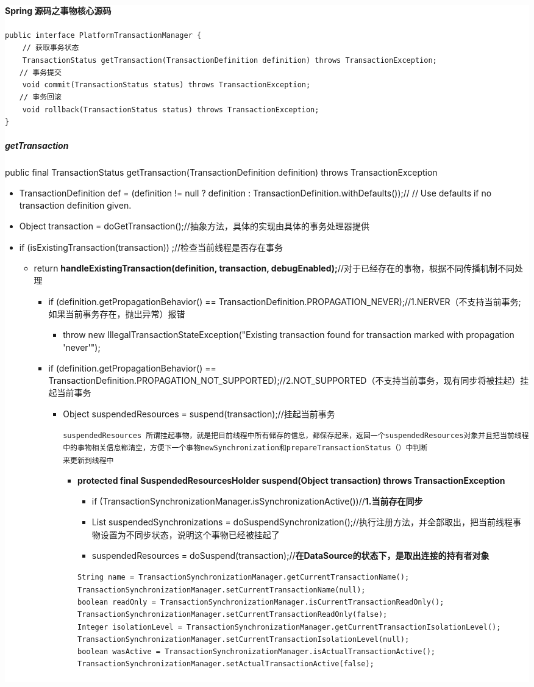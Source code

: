 #### Spring 源码之事物核心源码

```
public interface PlatformTransactionManager {
    // 获取事务状态
    TransactionStatus getTransaction(TransactionDefinition definition) throws TransactionException;
　　// 事务提交
    void commit(TransactionStatus status) throws TransactionException;
　　// 事务回滚
    void rollback(TransactionStatus status) throws TransactionException;
}
```
##### getTransaction

public final TransactionStatus getTransaction(TransactionDefinition definition) throws TransactionException

- TransactionDefinition def = (definition != null ? definition : TransactionDefinition.withDefaults());//		// Use defaults if no transaction definition given.

- Object transaction = doGetTransaction();//抽象方法，具体的实现由具体的事务处理器提供

- if (isExistingTransaction(transaction)) ;//检查当前线程是否存在事务

  - return **handleExistingTransaction(definition, transaction, debugEnabled);**//对于已经存在的事物，根据不同传播机制不同处理
    
    - if (definition.getPropagationBehavior() == TransactionDefinition.PROPAGATION_NEVER);//1.NERVER（不支持当前事务;如果当前事务存在，抛出异常）报错
    
      - throw new IllegalTransactionStateException("Existing transaction found for transaction marked with propagation 'never'");
    
    - if (definition.getPropagationBehavior() == TransactionDefinition.PROPAGATION_NOT_SUPPORTED);//2.NOT_SUPPORTED（不支持当前事务，现有同步将被挂起）挂起当前事务
      
      - Object suspendedResources = suspend(transaction);//挂起当前事务
      
        ```
        suspendedResources 所谓挂起事物，就是把目前线程中所有储存的信息，都保存起来，返回一个suspendedResources对象并且把当前线程中的事物相关信息都清空，方便下一个事物newSynchronization和prepareTransactionStatus（）中判断
        来更新到线程中
        
        ```
        - **protected final SuspendedResourcesHolder suspend(Object transaction) throws TransactionException** 
          
          - if (TransactionSynchronizationManager.isSynchronizationActive())//**1.当前存在同步**
          
          - List<TransactionSynchronization> suspendedSynchronizations = doSuspendSynchronization();//执行注册方法，并全部取出，把当前线程事物设置为不同步状态，说明这个事物已经被挂起了
          
          - suspendedResources = doSuspend(transaction);//**在DataSource的状态下，是取出连接的持有者对象**

          ```
          String name = TransactionSynchronizationManager.getCurrentTransactionName();
          TransactionSynchronizationManager.setCurrentTransactionName(null);
          boolean readOnly = TransactionSynchronizationManager.isCurrentTransactionReadOnly();
          TransactionSynchronizationManager.setCurrentTransactionReadOnly(false);
          Integer isolationLevel = TransactionSynchronizationManager.getCurrentTransactionIsolationLevel();
          TransactionSynchronizationManager.setCurrentTransactionIsolationLevel(null);
          boolean wasActive = TransactionSynchronizationManager.isActualTransactionActive();
          TransactionSynchronizationManager.setActualTransactionActive(false);
          